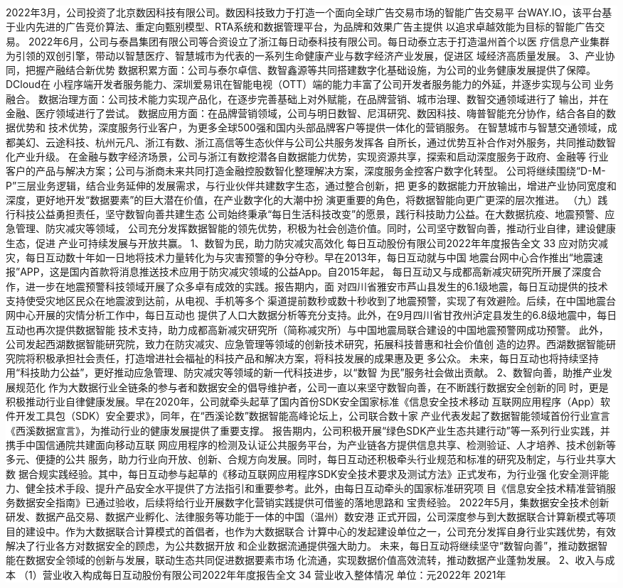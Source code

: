 2022年3月，公司投资了北京数因科技有限公司。数因科技致力于打造一个面向全球广告交易市场的智能广告交易平
台WAY.IO，该平台基于业内先进的广告竞价算法、重定向甄别模型、RTA系统和数据管理平台，为品牌和效果广告主提供
以追求卓越效能为目标的智能广告交易。
2022年6月，公司与泰昌集团有限公司等合资设立了浙江每日动泰科技有限公司。每日动泰立志于打造温州首个以医
疗信息产业集群为引领的双创引擎，带动以智慧医疗、智慧城市为代表的一系列生命健康产业与数字经济产业发展，促进区
域经济高质量发展。
3、产业协同，把握产融结合新优势
数据积累方面：公司与泰尔卓信、数智鑫源等共同搭建数字化基础设施，为公司的业务健康发展提供了保障。DCloud在
小程序端开发者服务能力、深圳爱易讯在智能电视（OTT）端的能力丰富了公司开发者服务能力的外延，并逐步实现与公司
业务融合。
数据治理方面：公司技术能力实现产品化，在逐步完善基础上对外赋能，在品牌营销、城市治理、数智交通领域进行了
输出，并在金融、医疗领域进行了尝试。
数据应用方面：在品牌营销领域，公司与明日数智、尼洱研究、数因科技、嗨普智能充分协作，结合各自的数据优势和
技术优势，深度服务行业客户，为更多全球500强和国内头部品牌客户等提供一体化的营销服务。
在智慧城市与智慧交通领域，成都美幻、云途科技、杭州元凡、浙江有数、浙江高信等生态伙伴与公司公共服务发挥各
自所长，通过优势互补合作对外服务，共同推动数智化产业升级。
在金融与数字经济场景，公司与浙江有数挖潜各自数据能力优势，实现资源共享，探索和启动深度服务于政府、金融等
行业客户的产品与解决方案；公司与浙商未来共同打造金融控股数智化整理解决方案，深度服务金控客户数字化转型。
公司将继续围绕“D-M-P”三层业务逻辑，结合业务延伸的发展需求，与行业伙伴共建数字生态，通过整合创新，把
更多的数据能力开放输出，增进产业协同宽度和深度，更好地开发“数据要素”的巨大潜在价值，在产业数字化的大潮中扮
演更重要的角色，将数据智能向更广更深的层次推进。
（九）践行科技公益勇担责任，坚守数智向善共建生态
公司始终秉承“每日生活科技改变”的愿景，践行科技助力公益。在大数据抗疫、地震预警、应急管理、防灾减灾等领域，
公司充分发挥数据智能的领先优势，积极为社会创造价值。同时，公司坚守数智向善，推动行业自律，建设健康生态，促进
产业可持续发展与开放共赢。
1、数智为民，助力防灾减灾高效化
每日互动股份有限公司2022年年度报告全文
33
应对防灾减灾，每日互动数十年如一日地将技术力量转化为与灾害预警的争分夺秒。早在2013年，每日互动就与中国
地震台网中心合作推出“地震速报”APP，这是国内首款将消息推送技术应用于防灾减灾领域的公益App。自2015年起，
每日互动又与成都高新减灾研究所开展了深度合作，进一步在地震预警科技领域开展了众多卓有成效的实践。报告期内，面
对四川省雅安市芦山县发生的6.1级地震，每日互动提供的技术支持使受灾地区民众在地震波到达前，从电视、手机等多个
渠道提前数秒或数十秒收到了地震预警，实现了有效避险。后续，在中国地震台网中心开展的灾情分析工作中，每日互动也
提供了人口大数据分析等充分支持。此外，在9月四川省甘孜州泸定县发生的6.8级地震中，每日互动也再次提供数据智能
技术支持，助力成都高新减灾研究所（简称减灾所）与中国地震局联合建设的中国地震预警网成功预警。
此外，公司发起西湖数据智能研究院，致力在防灾减灾、应急管理等领域的创新技术研究，拓展科技普惠和社会价值创
造的边界。西湖数据智能研究院将积极承担社会责任，打造增进社会福祉的科技产品和解决方案，将科技发展的成果惠及更
多公众。
未来，每日互动也将持续坚持用“科技助力公益”，更好推动应急管理、防灾减灾等领域的新一代科技进步，以“数智
为民”服务社会做出贡献。
2、数智向善，助推产业发展规范化
作为大数据行业全链条的参与者和数据安全的倡导维护者，公司一直以来坚守数智向善，在不断践行数据安全创新的同
时，更是积极推动行业自律健康发展。早在2020年，公司就牵头起草了国内首份SDK安全国家标准《信息安全技术移动
互联网应用程序（App）软件开发工具包（SDK）安全要求》，同年，在“西溪论数”数据智能高峰论坛上，公司联合数十家
产业代表发起了数据智能领域首份行业宣言《西溪数据宣言》，为推动行业的健康发展提供了重要支撑。
报告期内，公司积极开展“绿色SDK产业生态共建行动”等一系列行业实践，并携手中国信通院共建面向移动互联
网应用程序的检测及认证公共服务平台，为产业链各方提供信息共享、检测验证、人才培养、技术创新等多元、便捷的公共
服务，助力行业向开放、创新、合规方向发展。同时，每日互动还积极牵头行业规范和标准的研究及制定，与行业共享大数
据合规实践经验。其中，每日互动参与起草的《移动互联网应用程序SDK安全技术要求及测试方法》正式发布，为行业强
化安全测评能力、健全技术手段、提升产品安全水平提供了方法指引和重要参考。此外，由每日互动牵头的国家标准研究项
目《信息安全技术精准营销服务数据安全指南》已通过验收，后续将给行业开展数字化营销实践提供可借鉴的落地思路和
宝贵经验。
2022年5月，集数据安全技术创新研发、数据产品交易、数据产业孵化、法律服务等功能于一体的中国（温州）数安港
正式开园，公司深度参与到大数据联合计算新模式等项目的建设中。作为大数据联合计算模式的首倡者，也作为大数据联合
计算中心的发起建设单位之一，公司充分发挥自身行业实践优势，有效解决了行业各方对数据安全的顾虑，为公共数据开放
和企业数据流通提供强大助力。
未来，每日互动将继续坚守“数智向善”，推动数据智能在数据安全领域的创新与发展，联动生态共同促进数据要素市场
化流通，实现数据价值高效流转，推动数据产业蓬勃发展。
2、收入与成本
（1）营业收入构成每日互动股份有限公司2022年年度报告全文
34
营业收入整体情况
单位：元2022年
2021年
